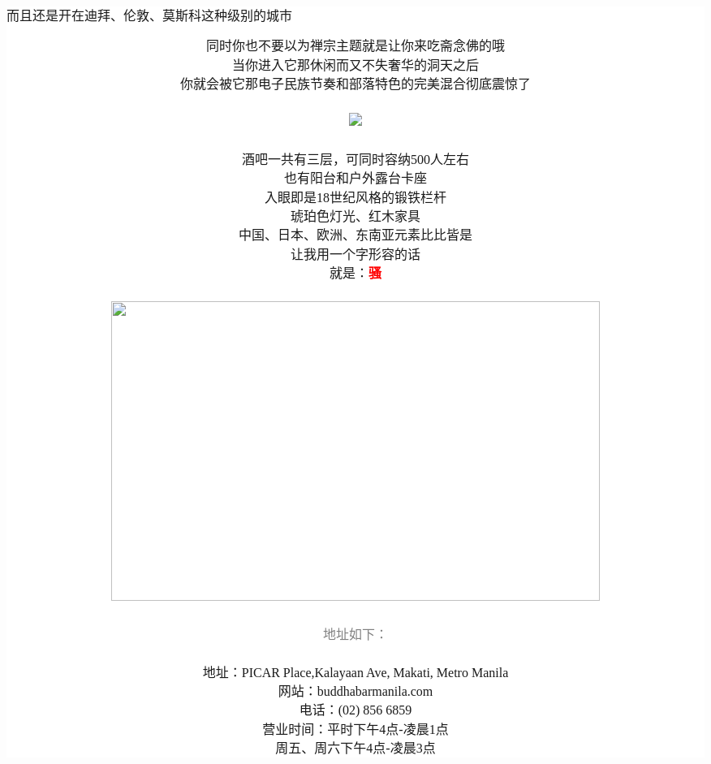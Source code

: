   <font face="微软雅黑"><font size="3">而且还是开在迪拜、伦敦、莫斯科这种级别的城市</font></font> 
 </div> 
 <div align="center"> 
  <font face="微软雅黑"><font size="3">同时你也不要以为禅宗主题就是让你来吃斋念佛的哦</font></font> 
 </div> 
 <div align="center"> 
  <font face="微软雅黑"><font size="3">当你进入它那休闲而又不失奢华的洞天之后</font></font> 
 </div> 
 <div align="center"> 
  <font face="微软雅黑"><font size="3">你就会被它那电子民族节奏和部落特色的完美混合彻底震惊了</font></font> 
 </div>
 <font face="微软雅黑"><font size="3"><br> </font></font> 
 <div align="center"> 
  <font face="微软雅黑"><font size="3"><img width="602" src="https://lh5.googleusercontent.com/GTjaNOsP5_ngQ8wlsNskEheMUYALvkh98RK7P0FQQMbrWv6ZYcJ2odzQxNA_vKLYxa8VHTOWOYZREQLbBFvB7FetpIwewXOUzVg8vGmgGfeMApMzpCbCcb_dFYRXSTGBaQF3mdUl"></font></font> 
 </div>
 <font face="微软雅黑"><font size="3"><br> </font></font> 
 <div align="center"> 
  <font face="微软雅黑"><font size="3">酒吧一共有三层，可同时容纳500人左右</font></font> 
 </div> 
 <div align="center"> 
  <font face="微软雅黑"><font size="3">也有阳台和户外露台卡座</font></font> 
 </div> 
 <div align="center"> 
  <font face="微软雅黑"><font size="3">入眼即是18世纪风格的锻铁栏杆</font></font> 
 </div> 
 <div align="center"> 
  <font face="微软雅黑"><font size="3">琥珀色灯光、红木家具</font></font> 
 </div> 
 <div align="center"> 
  <font face="微软雅黑"><font size="3">中国、日本、欧洲、东南亚元素比比皆是</font></font> 
 </div> 
 <div align="center"> 
  <font face="微软雅黑"><font size="3">让我用一个字形容的话</font></font> 
 </div> 
 <div align="center"> 
  <font face="微软雅黑"><font size="3">就是：<font color="#ff0000"><strong>骚</strong></font></font></font> 
 </div>
 <font face="微软雅黑"><font size="3"><br> </font></font> 
 <div align="center"> 
  <font face="微软雅黑"><font size="3"><img width="602" height="369" src="https://lh5.googleusercontent.com/USmLRdvQ7lf7--HghWTosZH7YKjindPu5-C6-wJq3oJvIn3HU2bT-YVC-Wmq9dNUUgdBH8cUL2vq6XKYf57KN-dJN0Yh8Ms32hUSfqXo9PdMaHeNIvNbB4-oLDogcur2JLlDt3MN"></font></font> 
 </div>
 <font face="微软雅黑"><font size="3"><br> </font></font> 
 <div align="center"> 
  <font face="微软雅黑"><font size="3"><font color="#808080">地址如下：</font></font></font> 
 </div> 
 <div align="center"> 
  <font face="微软雅黑"><font size="3"><br> </font></font> 
 </div> 
 <div align="center"> 
  <font face="微软雅黑"><font size="3">地址：PICAR Place,Kalayaan Ave, Makati, Metro Manila</font></font> 
 </div> 
 <div align="center"> 
  <font face="微软雅黑"><font size="3">网站：buddhabarmanila.com</font></font> 
 </div> 
 <div align="center"> 
  <font face="微软雅黑"><font size="3">电话：(02) 856 6859</font></font> 
 </div> 
 <div align="center"> 
  <font face="微软雅黑"><font size="3">营业时间：平时下午4点-凌晨1点</font></font> 
 </div> 
 <div align="center"> 
  <font face="微软雅黑"><font size="3">周五、周六下午4点-凌晨3点</font></font> 